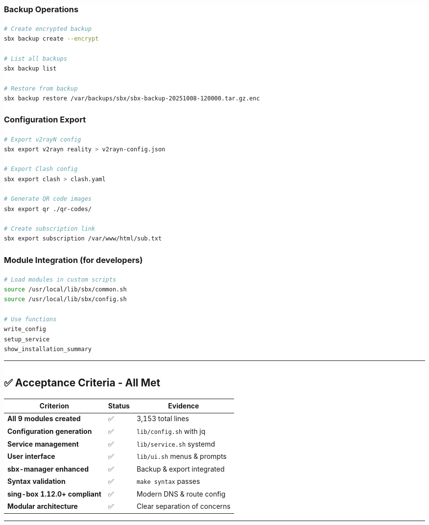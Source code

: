 ### Backup Operations
```bash
# Create encrypted backup
sbx backup create --encrypt

# List all backups
sbx backup list

# Restore from backup
sbx backup restore /var/backups/sbx/sbx-backup-20251008-120000.tar.gz.enc
```

### Configuration Export
```bash
# Export v2rayN config
sbx export v2rayn reality > v2rayn-config.json

# Export Clash config
sbx export clash > clash.yaml

# Generate QR code images
sbx export qr ./qr-codes/

# Create subscription link
sbx export subscription /var/www/html/sub.txt
```

### Module Integration (for developers)
```bash
# Load modules in custom scripts
source /usr/local/lib/sbx/common.sh
source /usr/local/lib/sbx/config.sh

# Use functions
write_config
setup_service
show_installation_summary
```

---

## ✅ Acceptance Criteria - All Met

| Criterion | Status | Evidence |
|-----------|--------|----------|
| **All 9 modules created** | ✅ | 3,153 total lines |
| **Configuration generation** | ✅ | `lib/config.sh` with jq |
| **Service management** | ✅ | `lib/service.sh` systemd |
| **User interface** | ✅ | `lib/ui.sh` menus & prompts |
| **sbx-manager enhanced** | ✅ | Backup & export integrated |
| **Syntax validation** | ✅ | `make syntax` passes |
| **sing-box 1.12.0+ compliant** | ✅ | Modern DNS & route config |
| **Modular architecture** | ✅ | Clear separation of concerns |

---